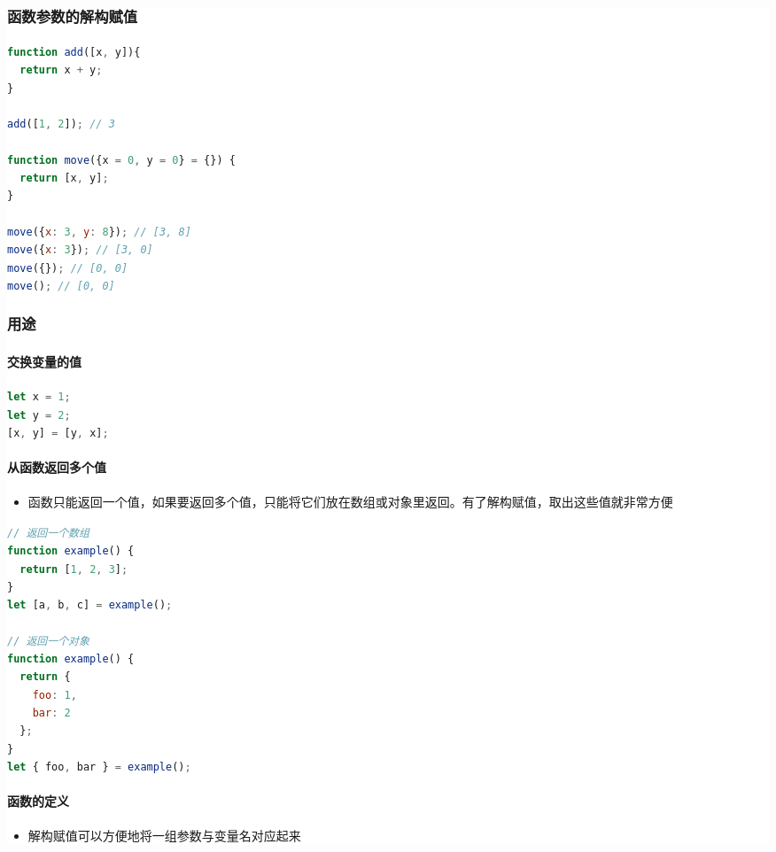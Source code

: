 ### 函数参数的解构赋值

```js
function add([x, y]){
  return x + y;
}

add([1, 2]); // 3

function move({x = 0, y = 0} = {}) {
  return [x, y];
}

move({x: 3, y: 8}); // [3, 8]
move({x: 3}); // [3, 0]
move({}); // [0, 0]
move(); // [0, 0]
```

### 用途

#### 交换变量的值

```js
let x = 1;
let y = 2;
[x, y] = [y, x];
```

#### 从函数返回多个值

- 函数只能返回一个值，如果要返回多个值，只能将它们放在数组或对象里返回。有了解构赋值，取出这些值就非常方便

```js
// 返回一个数组
function example() {
  return [1, 2, 3];
}
let [a, b, c] = example();

// 返回一个对象
function example() {
  return {
    foo: 1,
    bar: 2
  };
}
let { foo, bar } = example();
```

#### 函数的定义

- 解构赋值可以方便地将一组参数与变量名对应起来
